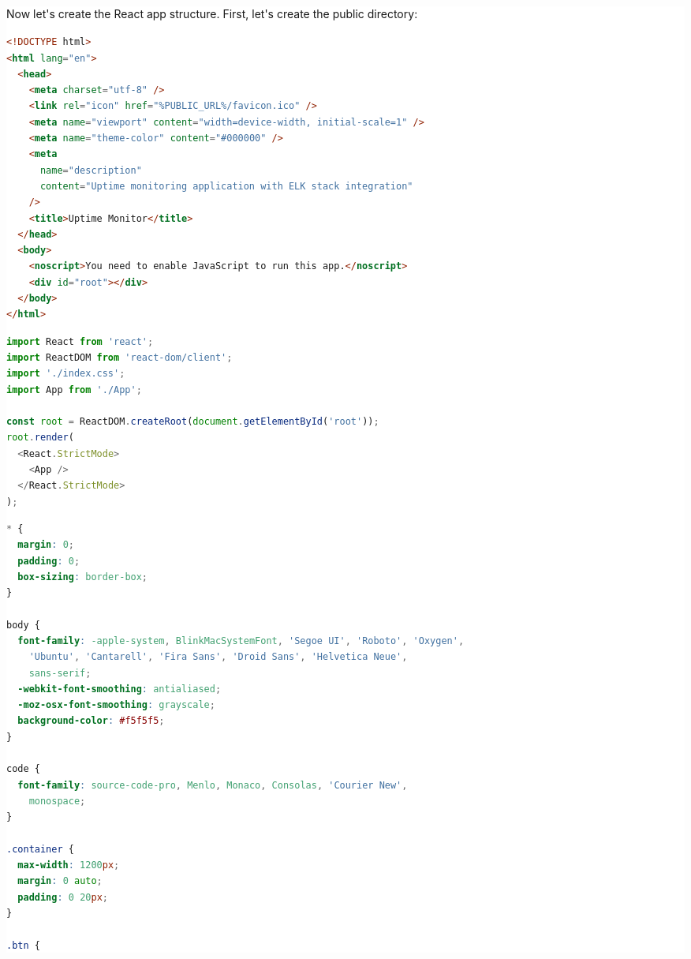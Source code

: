Now let's create the React app structure. First, let's create the public directory:


```html
<!DOCTYPE html>
<html lang="en">
  <head>
    <meta charset="utf-8" />
    <link rel="icon" href="%PUBLIC_URL%/favicon.ico" />
    <meta name="viewport" content="width=device-width, initial-scale=1" />
    <meta name="theme-color" content="#000000" />
    <meta
      name="description"
      content="Uptime monitoring application with ELK stack integration"
    />
    <title>Uptime Monitor</title>
  </head>
  <body>
    <noscript>You need to enable JavaScript to run this app.</noscript>
    <div id="root"></div>
  </body>
</html>
```

```javascript
import React from 'react';
import ReactDOM from 'react-dom/client';
import './index.css';
import App from './App';

const root = ReactDOM.createRoot(document.getElementById('root'));
root.render(
  <React.StrictMode>
    <App />
  </React.StrictMode>
);
```

```css
* {
  margin: 0;
  padding: 0;
  box-sizing: border-box;
}

body {
  font-family: -apple-system, BlinkMacSystemFont, 'Segoe UI', 'Roboto', 'Oxygen',
    'Ubuntu', 'Cantarell', 'Fira Sans', 'Droid Sans', 'Helvetica Neue',
    sans-serif;
  -webkit-font-smoothing: antialiased;
  -moz-osx-font-smoothing: grayscale;
  background-color: #f5f5f5;
}

code {
  font-family: source-code-pro, Menlo, Monaco, Consolas, 'Courier New',
    monospace;
}

.container {
  max-width: 1200px;
  margin: 0 auto;
  padding: 0 20px;
}

.btn {
```
